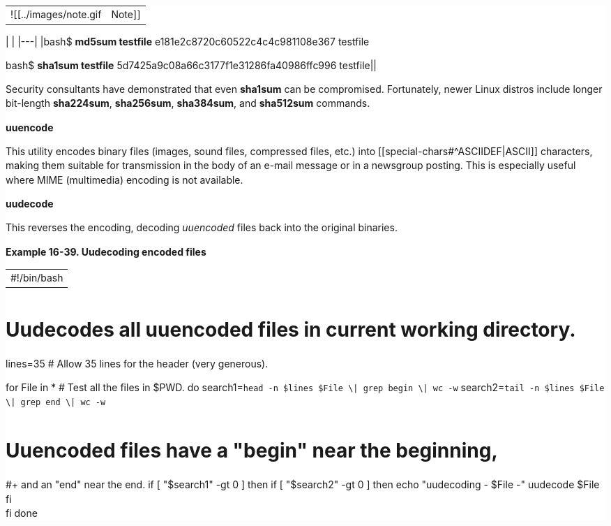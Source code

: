 |   |   |
|---|---|
|![[../images/note.gif|Note]]|There have been reports that the 128-bit **md5sum** can be cracked, so the more secure 160-bit **sha1sum** is a welcome new addition to the checksum toolkit.

\|   \|
\|---\|
\|bash$ **md5sum testfile**
e181e2c8720c60522c4c4c981108e367  testfile

bash$ **sha1sum testfile**
5d7425a9c08a66c3177f1e31286fa40986ffc996  testfile\||

Security consultants have demonstrated that even **sha1sum** can be compromised. Fortunately, newer Linux distros include longer bit-length **sha224sum**, **sha256sum**, **sha384sum**, and **sha512sum** commands.

**uuencode**

This utility encodes binary files (images, sound files, compressed files, etc.) into [[special-chars#^ASCIIDEF|ASCII]] characters, making them suitable for transmission in the body of an e-mail message or in a newsgroup posting. This is especially useful where MIME (multimedia) encoding is not available.

**uudecode**

This reverses the encoding, decoding _uuencoded_ files back into the original binaries.

**Example 16-39. Uudecoding encoded files**

|   |
|---|
|#!/bin/bash
# Uudecodes all uuencoded files in current working directory.

lines=35        # Allow 35 lines for the header (very generous).

for File in *   # Test all the files in $PWD.
do
  search1=`head -n $lines $File \| grep begin \| wc -w`
  search2=`tail -n $lines $File \| grep end \| wc -w`
  #  Uuencoded files have a "begin" near the beginning,
  #+ and an "end" near the end.
  if [ "$search1" -gt 0 ]
  then
    if [ "$search2" -gt 0 ]
    then
      echo "uudecoding - $File -"
      uudecode $File
    fi  
  fi
done  


[^1]: An _archive_, in the sense discussed here, is simply a set of related files stored in a single location.
[^2]: A _tar czvf ArchiveName.tar.gz *_ _will_ include dotfiles in subdirectories _below_ the current working directory. This is an undocumented GNU **tar** "feature."
[^3]: The checksum may be expressed as a _hexadecimal_ number, or to some other base.
[^4]: For even _better_ security, use the _sha256sum_, _sha512_, and _sha1pass_ commands.
[^5]: This is a symmetric block cipher, used to encrypt files on a single system or local network, as opposed to the _public key_ cipher class, of which _pgp_ is a well-known example.
[^6]: Creates a temporary _directory_ when invoked with the -d option.